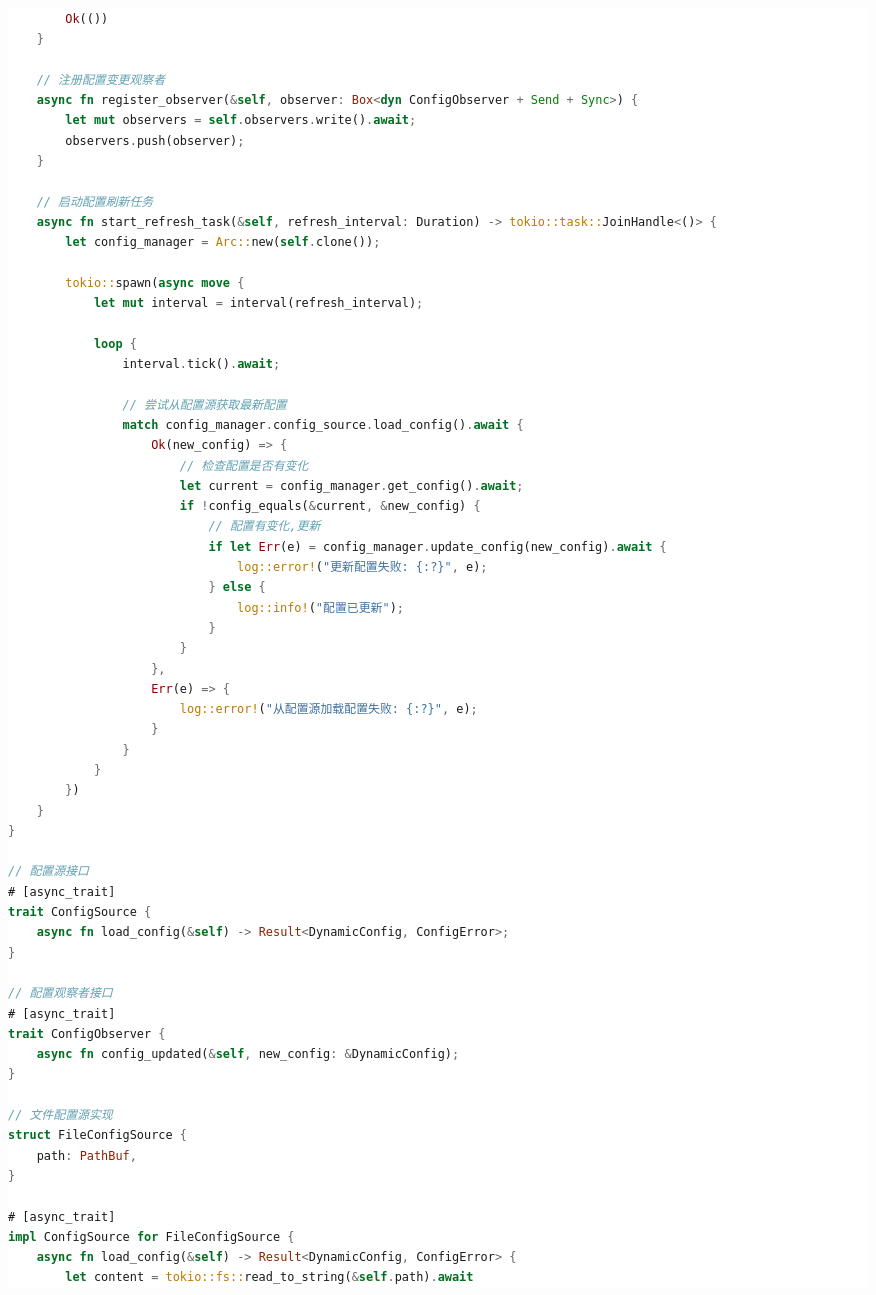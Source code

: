 ```rust
        Ok(())
    }
    
    // 注册配置变更观察者
    async fn register_observer(&self, observer: Box<dyn ConfigObserver + Send + Sync>) {
        let mut observers = self.observers.write().await;
        observers.push(observer);
    }
    
    // 启动配置刷新任务
    async fn start_refresh_task(&self, refresh_interval: Duration) -> tokio::task::JoinHandle<()> {
        let config_manager = Arc::new(self.clone());
        
        tokio::spawn(async move {
            let mut interval = interval(refresh_interval);
            
            loop {
                interval.tick().await;
                
                // 尝试从配置源获取最新配置
                match config_manager.config_source.load_config().await {
                    Ok(new_config) => {
                        // 检查配置是否有变化
                        let current = config_manager.get_config().await;
                        if !config_equals(&current, &new_config) {
                            // 配置有变化,更新
                            if let Err(e) = config_manager.update_config(new_config).await {
                                log::error!("更新配置失败: {:?}", e);
                            } else {
                                log::info!("配置已更新");
                            }
                        }
                    },
                    Err(e) => {
                        log::error!("从配置源加载配置失败: {:?}", e);
                    }
                }
            }
        })
    }
}

// 配置源接口
# [async_trait]
trait ConfigSource {
    async fn load_config(&self) -> Result<DynamicConfig, ConfigError>;
}

// 配置观察者接口
# [async_trait]
trait ConfigObserver {
    async fn config_updated(&self, new_config: &DynamicConfig);
}

// 文件配置源实现
struct FileConfigSource {
    path: PathBuf,
}

# [async_trait]
impl ConfigSource for FileConfigSource {
    async fn load_config(&self) -> Result<DynamicConfig, ConfigError> {
        let content = tokio::fs::read_to_string(&self.path).await
```